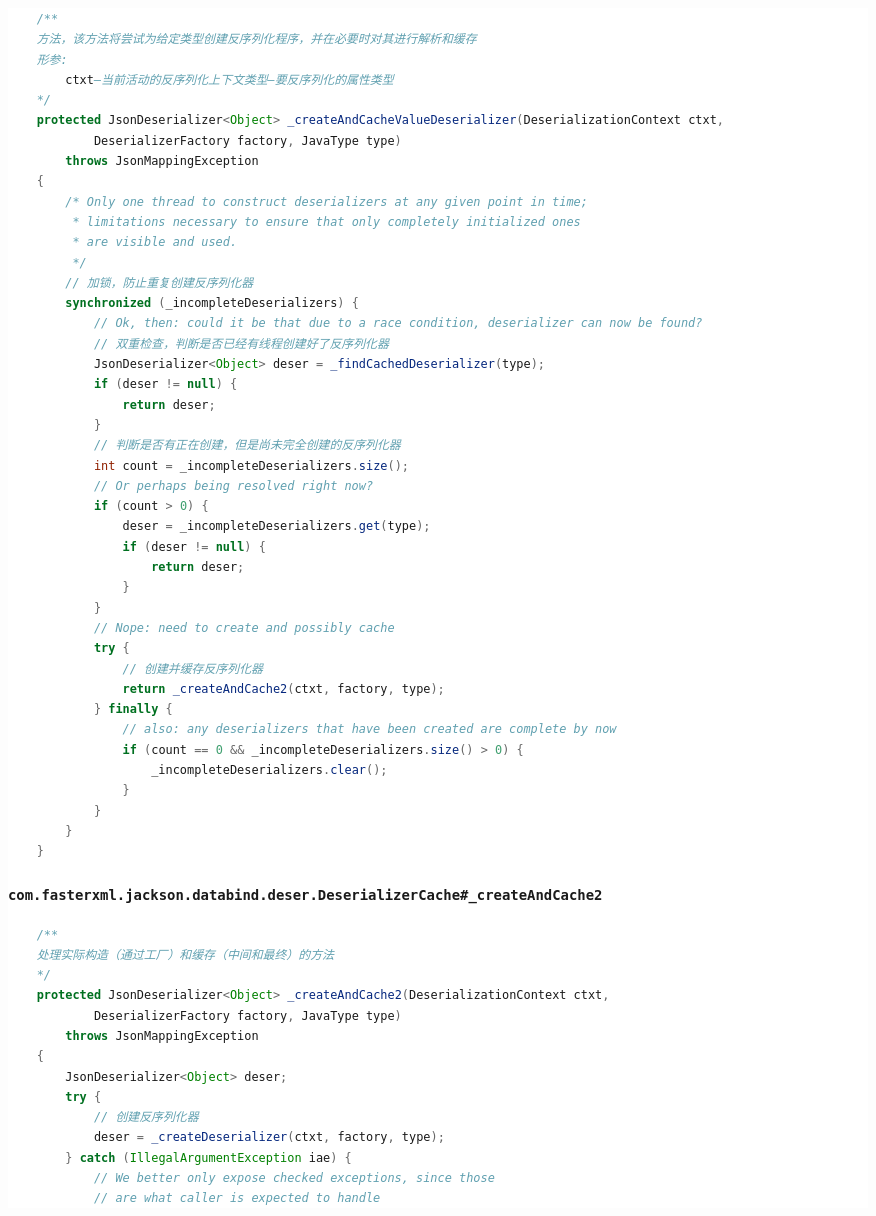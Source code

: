```java
	/**
	方法，该方法将尝试为给定类型创建反序列化程序，并在必要时对其进行解析和缓存 
	形参: 
		ctxt–当前活动的反序列化上下文类型–要反序列化的属性类型
	*/
	protected JsonDeserializer<Object> _createAndCacheValueDeserializer(DeserializationContext ctxt,
            DeserializerFactory factory, JavaType type)
        throws JsonMappingException
    {
        /* Only one thread to construct deserializers at any given point in time;
         * limitations necessary to ensure that only completely initialized ones
         * are visible and used.
         */
        // 加锁，防止重复创建反序列化器
        synchronized (_incompleteDeserializers) {
            // Ok, then: could it be that due to a race condition, deserializer can now be found?
            // 双重检查，判断是否已经有线程创建好了反序列化器
            JsonDeserializer<Object> deser = _findCachedDeserializer(type);
            if (deser != null) {
                return deser;
            }
            // 判断是否有正在创建，但是尚未完全创建的反序列化器
            int count = _incompleteDeserializers.size();
            // Or perhaps being resolved right now?
            if (count > 0) {
                deser = _incompleteDeserializers.get(type);
                if (deser != null) {
                    return deser;
                }
            }
            // Nope: need to create and possibly cache
            try {
                // 创建并缓存反序列化器
                return _createAndCache2(ctxt, factory, type);
            } finally {
                // also: any deserializers that have been created are complete by now
                if (count == 0 && _incompleteDeserializers.size() > 0) {
                    _incompleteDeserializers.clear();
                }
            }
        }
    }
```

### `com.fasterxml.jackson.databind.deser.DeserializerCache#_createAndCache2`

```java
	/**
	处理实际构造（通过工厂）和缓存（中间和最终）的方法
	*/
	protected JsonDeserializer<Object> _createAndCache2(DeserializationContext ctxt,
            DeserializerFactory factory, JavaType type)
        throws JsonMappingException
    {
        JsonDeserializer<Object> deser;
        try {
            // 创建反序列化器
            deser = _createDeserializer(ctxt, factory, type);
        } catch (IllegalArgumentException iae) {
            // We better only expose checked exceptions, since those
            // are what caller is expected to handle
```